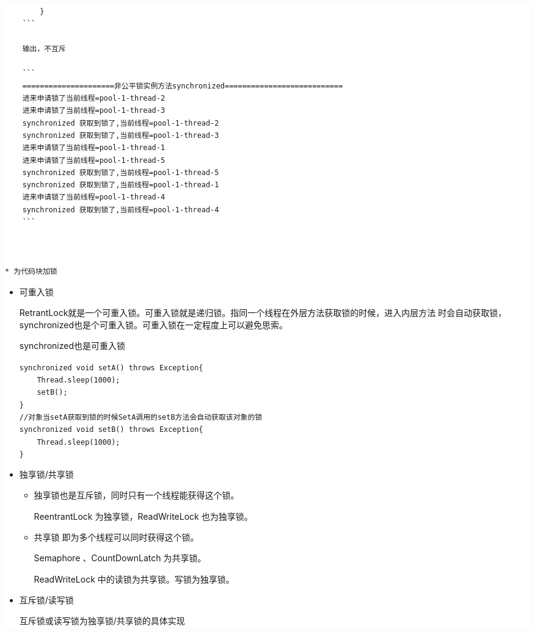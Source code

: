         	}
        ```

        输出，不互斥

        ```
        =====================非公平锁实例方法synchronized===========================
        进来申请锁了当前线程=pool-1-thread-2
        进来申请锁了当前线程=pool-1-thread-3
        synchronized 获取到锁了,当前线程=pool-1-thread-2
        synchronized 获取到锁了,当前线程=pool-1-thread-3
        进来申请锁了当前线程=pool-1-thread-1
        进来申请锁了当前线程=pool-1-thread-5
        synchronized 获取到锁了,当前线程=pool-1-thread-5
        synchronized 获取到锁了,当前线程=pool-1-thread-1
        进来申请锁了当前线程=pool-1-thread-4
        synchronized 获取到锁了,当前线程=pool-1-thread-4
        ```

        

    * 为代码块加锁

      

      

* 可重入锁

  RetrantLock就是一个可重入锁。可重入锁就是递归锁。指同一个线程在外层方法获取锁的时候，进入内层方法 时会自动获取锁，synchronized也是个可重入锁。可重入锁在一定程度上可以避免思索。

  synchronized也是可重入锁

  ```
  synchronized void setA() throws Exception{
      Thread.sleep(1000);
      setB();
  }
  //对象当setA获取到锁的时候SetA调用的setB方法会自动获取该对象的锁
  synchronized void setB() throws Exception{
      Thread.sleep(1000);
  }
  ```

  

* 独享锁/共享锁

  * 独享锁也是互斥锁，同时只有一个线程能获得这个锁。

    ReentrantLock  为独享锁，ReadWriteLock 也为独享锁。

  * 共享锁 即为多个线程可以同时获得这个锁。

    Semaphore  、CountDownLatch  为共享锁。

    ReadWriteLock  中的读锁为共享锁。写锁为独享锁。

* 互斥锁/读写锁

  互斥锁或读写锁为独享锁/共享锁的具体实现
